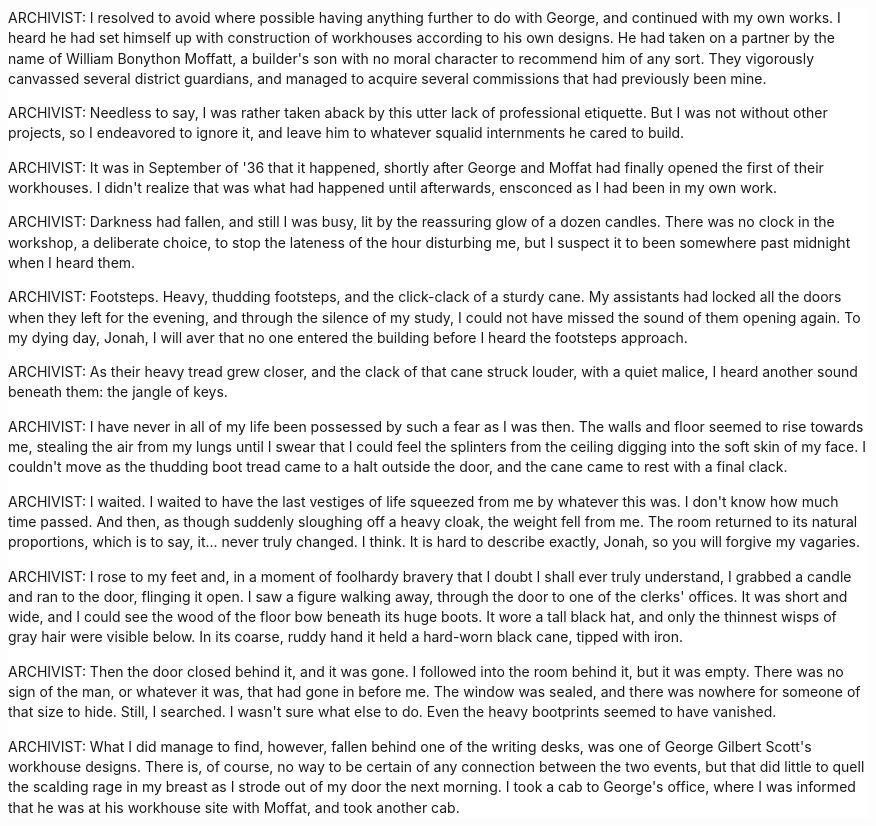 <span class="archivist">ARCHIVIST: I resolved to avoid where possible having anything further to do with George, and continued with my own works. I heard he had set himself up with construction of workhouses according to his own designs. He had taken on a partner by the name of William Bonython Moffatt, a builder's son with no moral character to recommend him of any sort. They vigorously canvassed several district guardians, and managed to acquire several commissions that had previously been mine.</span>

<span class="archivist">ARCHIVIST: Needless to say, I was rather taken aback by this utter lack of professional etiquette. But I was not without other projects, so I endeavored to ignore it, and leave him to whatever squalid internments he cared to build.</span>

<span class="archivist">ARCHIVIST: It was in September of '36 that it happened, shortly after George and Moffat had finally opened the first of their workhouses. I didn't realize that was what had happened until afterwards, ensconced as I had been in my own work.</span>

<span class="archivist">ARCHIVIST: Darkness had fallen, and still I was busy, lit by the reassuring glow of a dozen candles. There was no clock in the workshop, a deliberate choice, to stop the lateness of the hour disturbing me, but I suspect it to been somewhere past midnight when I heard them.</span>

<span class="archivist">ARCHIVIST: Footsteps. Heavy, thudding footsteps, and the click-clack of a sturdy cane. My assistants had locked all the doors when they left for the evening, and through the silence of my study, I could not have missed the sound of them opening again. To my dying day, Jonah, I will aver that no one entered the building before I heard the footsteps approach.</span>

<span class="archivist">ARCHIVIST: As their heavy tread grew closer, and the clack of that cane struck louder, with a quiet malice, I heard another sound beneath them: the jangle of keys.</span>

<span class="archivist">ARCHIVIST: I have never in all of my life been possessed by such a fear as I was then. The walls and floor seemed to rise towards me, stealing the air from my lungs until I swear that I could feel the splinters from the ceiling digging into the soft skin of my face. I couldn't move as the thudding boot tread came to a halt outside the door, and the cane came to rest with a final clack.</span>

<span class="archivist">ARCHIVIST: I waited. I waited to have the last vestiges of life squeezed from me by whatever this was. I don't know how much time passed. And then, as though suddenly sloughing off a heavy cloak, the weight fell from me. The room returned to its natural proportions, which is to say, it... never truly changed. I think. It is hard to describe exactly, Jonah, so you will forgive my vagaries.</span>

<span class="archivist">ARCHIVIST: I rose to my feet and, in a moment of foolhardy bravery that I doubt I shall ever truly understand, I grabbed a candle and ran to the door, flinging it open. I saw a figure walking away, through the door to one of the clerks' offices. It was short and wide, and I could see the wood of the floor bow beneath its huge boots. It wore a tall black hat, and only the thinnest wisps of gray hair were visible below. In its coarse, ruddy hand it held a hard-worn black cane, tipped with iron.</span>

<span class="archivist">ARCHIVIST: Then the door closed behind it, and it was gone. I followed into the room behind it, but it was empty. There was no sign of the man, or whatever it was, that had gone in before me. The window was sealed, and there was nowhere for someone of that size to hide. Still, I searched. I wasn't sure what else to do. Even the heavy bootprints seemed to have vanished.</span>

<span class="archivist">ARCHIVIST: What I did manage to find, however, fallen behind one of the writing desks, was one of George Gilbert Scott's workhouse designs. There is, of course, no way to be certain of any connection between the two events, but that did little to quell the scalding rage in my breast as I strode out of my door the next morning. I took a cab to George's office, where I was informed that he was at his workhouse site with Moffat, and took another cab. </span>
